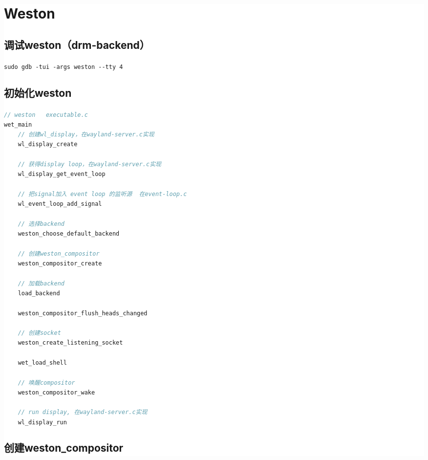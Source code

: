 # Weston

## 调试weston（drm-backend）

```shell
sudo gdb -tui -args weston --tty 4
```



## 初始化weston

```c
// weston   executable.c
wet_main
    // 创建wl_display，在wayland-server.c实现
    wl_display_create                 
    
    // 获得display loop，在wayland-server.c实现
    wl_display_get_event_loop 
    
    // 把signal加入 event loop 的监听源  在event-loop.c
    wl_event_loop_add_signal
    
    // 选择backend
    weston_choose_default_backend
    
    // 创建weston_compositor
    weston_compositor_create
    
    // 加载backend
    load_backend
    
    weston_compositor_flush_heads_changed
    
    // 创建socket
    weston_create_listening_socket
    
    wet_load_shell

    // 唤醒compositor
    weston_compositor_wake
    
    // run display, 在wayland-server.c实现
    wl_display_run
```



## 创建weston_compositor
